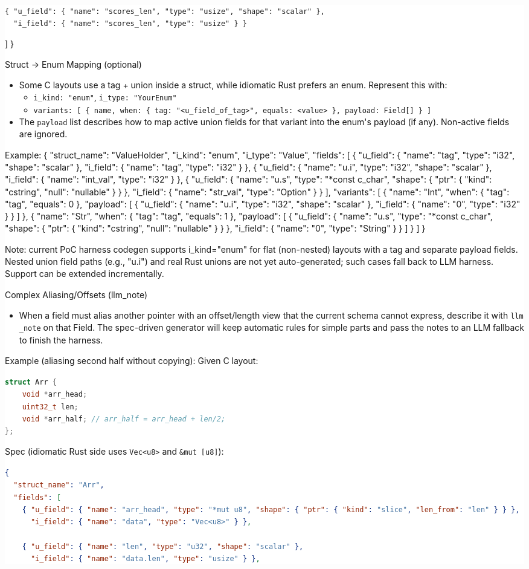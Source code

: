     { "u_field": { "name": "scores_len", "type": "usize", "shape": "scalar" },
      "i_field": { "name": "scores_len", "type": "usize" } }
  ]
}

Struct -> Enum Mapping (optional)
- Some C layouts use a tag + union inside a struct, while idiomatic Rust prefers an enum. Represent this with:
  - `i_kind: "enum"`, `i_type: "YourEnum"`
  - `variants: [ { name, when: { tag: "<u_field_of_tag>", equals: <value> }, payload: Field[] } ]`
- The `payload` list describes how to map active union fields for that variant into the enum's payload (if any). Non-active fields are ignored.

Example:
{
  "struct_name": "ValueHolder",
  "i_kind": "enum",
  "i_type": "Value",
  "fields": [
    { "u_field": { "name": "tag", "type": "i32", "shape": "scalar" },
      "i_field": { "name": "tag", "type": "i32" } },
    { "u_field": { "name": "u.i", "type": "i32", "shape": "scalar" },
      "i_field": { "name": "int_val", "type": "i32" } },
    { "u_field": { "name": "u.s", "type": "*const c_char", "shape": { "ptr": { "kind": "cstring", "null": "nullable" } } },
      "i_field": { "name": "str_val", "type": "Option<String>" } }
  ],
  "variants": [
    { "name": "Int", "when": { "tag": "tag", "equals": 0 },
      "payload": [ { "u_field": { "name": "u.i", "type": "i32", "shape": "scalar" }, "i_field": { "name": "0", "type": "i32" } } ] },
    { "name": "Str", "when": { "tag": "tag", "equals": 1 },
      "payload": [ { "u_field": { "name": "u.s", "type": "*const c_char", "shape": { "ptr": { "kind": "cstring", "null": "nullable" } } }, "i_field": { "name": "0", "type": "String" } } ] }
  ]
}

Note: current PoC harness codegen supports i_kind="enum" for flat (non-nested) layouts with a tag and separate payload fields. Nested union field paths (e.g., "u.i") and real Rust unions are not yet auto-generated; such cases fall back to LLM harness. Support can be extended incrementally.

Complex Aliasing/Offsets (llm_note)
- When a field must alias another pointer with an offset/length view that the current schema cannot express, describe it with `llm_note` on that Field. The spec-driven generator will keep automatic rules for simple parts and pass the notes to an LLM fallback to finish the harness.

Example (aliasing second half without copying):
Given C layout:
```c
struct Arr {
    void *arr_head;
    uint32_t len;
    void *arr_half; // arr_half = arr_head + len/2;
};
```
Spec (idiomatic Rust side uses `Vec<u8>` and `&mut [u8]`):
```json
{
  "struct_name": "Arr",
  "fields": [
    { "u_field": { "name": "arr_head", "type": "*mut u8", "shape": { "ptr": { "kind": "slice", "len_from": "len" } } },
      "i_field": { "name": "data", "type": "Vec<u8>" } },

    { "u_field": { "name": "len", "type": "u32", "shape": "scalar" },
      "i_field": { "name": "data.len", "type": "usize" } },
```